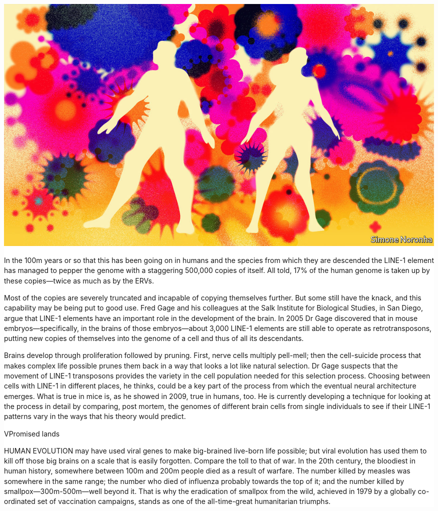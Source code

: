 ![image](images/20200822_ESD003.jpg) 


In the 100m years or so that this has been going on in humans and the species from which they are descended the LINE-1 element has managed to pepper the genome with a staggering 500,000 copies of itself. All told, 17% of the human genome is taken up by these copies—twice as much as by the ERVs.

Most of the copies are severely truncated and incapable of copying themselves further. But some still have the knack, and this capability may be being put to good use. Fred Gage and his colleagues at the Salk Institute for Biological Studies, in San Diego, argue that LINE-1 elements have an important role in the development of the brain. In 2005 Dr Gage discovered that in mouse embryos—specifically, in the brains of those embryos—about 3,000 LINE-1 elements are still able to operate as retrotransposons, putting new copies of themselves into the genome of a cell and thus of all its descendants.

Brains develop through proliferation followed by pruning. First, nerve cells multiply pell-mell; then the cell-suicide process that makes complex life possible prunes them back in a way that looks a lot like natural selection. Dr Gage suspects that the movement of LINE-1 transposons provides the variety in the cell population needed for this selection process. Choosing between cells with LINE-1 in different places, he thinks, could be a key part of the process from which the eventual neural architecture emerges. What is true in mice is, as he showed in 2009, true in humans, too. He is currently developing a technique for looking at the process in detail by comparing, post mortem, the genomes of different brain cells from single individuals to see if their LINE-1 patterns vary in the ways that his theory would predict.

VPromised lands

HUMAN EVOLUTION may have used viral genes to make big-brained live-born life possible; but viral evolution has used them to kill off those big brains on a scale that is easily forgotten. Compare the toll to that of war. In the 20th century, the bloodiest in human history, somewhere between 100m and 200m people died as a result of warfare. The number killed by measles was somewhere in the same range; the number who died of influenza probably towards the top of it; and the number killed by smallpox—300m-500m—well beyond it. That is why the eradication of smallpox from the wild, achieved in 1979 by a globally co-ordinated set of vaccination campaigns, stands as one of the all-time-great humanitarian triumphs.

